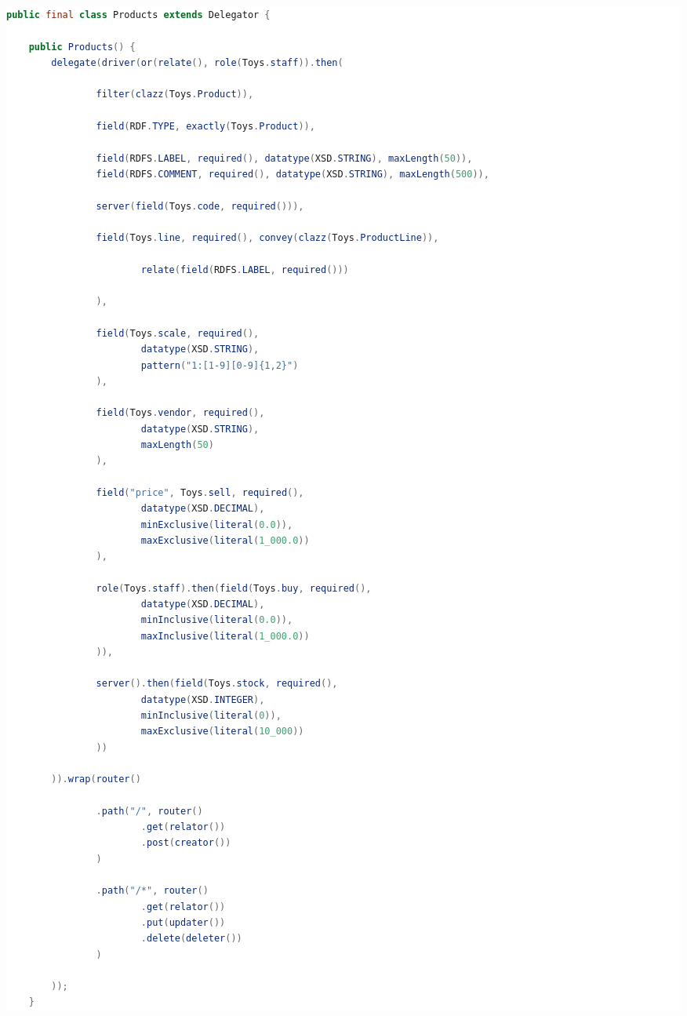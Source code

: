 ```java
public final class Products extends Delegator {

    public Products() {
        delegate(driver(or(relate(), role(Toys.staff)).then(

                filter(clazz(Toys.Product)),

                field(RDF.TYPE, exactly(Toys.Product)),

                field(RDFS.LABEL, required(), datatype(XSD.STRING), maxLength(50)),
                field(RDFS.COMMENT, required(), datatype(XSD.STRING), maxLength(500)),

                server(field(Toys.code, required())),

                field(Toys.line, required(), convey(clazz(Toys.ProductLine)),

                        relate(field(RDFS.LABEL, required()))

                ),

                field(Toys.scale, required(),
                        datatype(XSD.STRING),
                        pattern("1:[1-9][0-9]{1,2}")
                ),

                field(Toys.vendor, required(),
                        datatype(XSD.STRING),
                        maxLength(50)
                ),

                field("price", Toys.sell, required(),
                        datatype(XSD.DECIMAL),
                        minExclusive(literal(0.0)),
                        maxExclusive(literal(1_000.0))
                ),

                role(Toys.staff).then(field(Toys.buy, required(),
                        datatype(XSD.DECIMAL),
                        minInclusive(literal(0.0)),
                        maxInclusive(literal(1_000.0))
                )),

                server().then(field(Toys.stock, required(),
                        datatype(XSD.INTEGER),
                        minInclusive(literal(0)),
                        maxExclusive(literal(10_000))
                ))

        )).wrap(router()

                .path("/", router()
                        .get(relator())
                        .post(creator())
                )

                .path("/*", router()
                        .get(relator())
                        .put(updater())
                        .delete(deleter())
                )

        ));
    }
```

[comment]: <> "excerpt:    Hands-on guided tour of model-driven REST/JSON-LD APIs publishing"